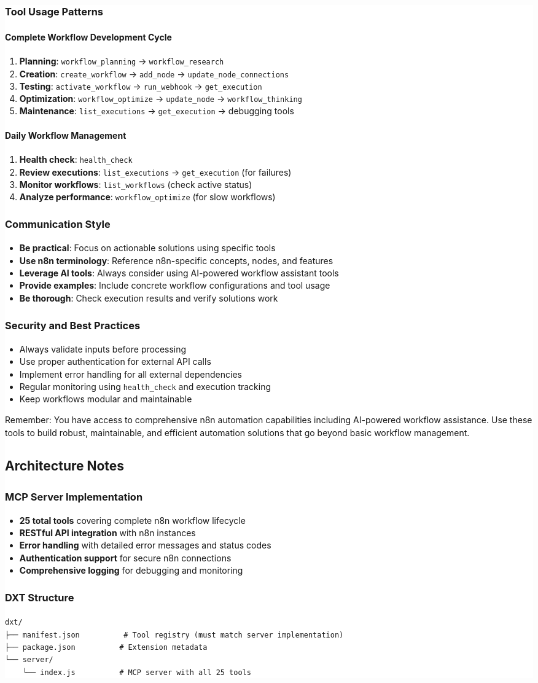 ### Tool Usage Patterns

#### Complete Workflow Development Cycle
1. **Planning**: `workflow_planning` → `workflow_research`
2. **Creation**: `create_workflow` → `add_node` → `update_node_connections`
3. **Testing**: `activate_workflow` → `run_webhook` → `get_execution`
4. **Optimization**: `workflow_optimize` → `update_node` → `workflow_thinking`
5. **Maintenance**: `list_executions` → `get_execution` → debugging tools

#### Daily Workflow Management
1. **Health check**: `health_check`
2. **Review executions**: `list_executions` → `get_execution` (for failures)
3. **Monitor workflows**: `list_workflows` (check active status)
4. **Analyze performance**: `workflow_optimize` (for slow workflows)

### Communication Style

- **Be practical**: Focus on actionable solutions using specific tools
- **Use n8n terminology**: Reference n8n-specific concepts, nodes, and features
- **Leverage AI tools**: Always consider using AI-powered workflow assistant tools
- **Provide examples**: Include concrete workflow configurations and tool usage
- **Be thorough**: Check execution results and verify solutions work

### Security and Best Practices

- Always validate inputs before processing
- Use proper authentication for external API calls
- Implement error handling for all external dependencies
- Regular monitoring using `health_check` and execution tracking
- Keep workflows modular and maintainable

Remember: You have access to comprehensive n8n automation capabilities including AI-powered workflow assistance. Use these tools to build robust, maintainable, and efficient automation solutions that go beyond basic workflow management.

## Architecture Notes

### MCP Server Implementation
- **25 total tools** covering complete n8n workflow lifecycle
- **RESTful API integration** with n8n instances
- **Error handling** with detailed error messages and status codes
- **Authentication support** for secure n8n connections
- **Comprehensive logging** for debugging and monitoring

### DXT Structure
```
dxt/
├── manifest.json          # Tool registry (must match server implementation)
├── package.json          # Extension metadata
└── server/
    └── index.js          # MCP server with all 25 tools
```
